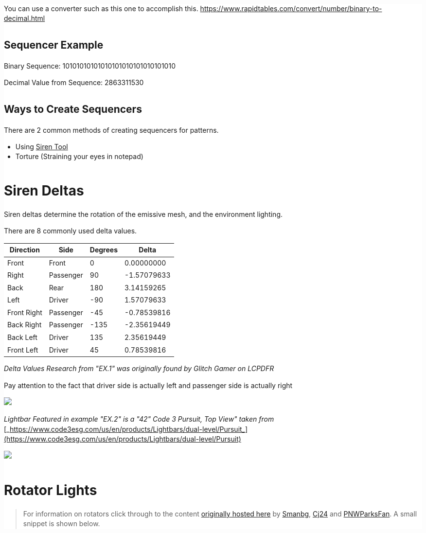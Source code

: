 You can use a converter such as this one to accomplish this.
https://www.rapidtables.com/convert/number/binary-to-decimal.html

## Sequencer Example

Binary Sequence: 10101010101010101010101010101010

Decimal Value from Sequence: 2863311530

## Ways to Create Sequencers
There are 2 common methods of creating sequencers for patterns.
*   Using [Siren Tool](https://dwnstr.com/sirentool)
*   Torture (Straining your eyes in notepad)

# Siren Deltas

Siren deltas determine the rotation of the emissive mesh, and the environment lighting. 

There are 8 commonly used delta values.

| Direction | Side |  Degrees | Delta |
|---|---|---|---|
| Front | Front | 0 | 0.00000000 |
| Right | Passenger | 90 | -1.57079633 |
| Back | Rear | 180 | 3.14159265 |
| Left | Driver | -90 | 1.57079633 |
| Front Right | Passenger | -45 | -0.78539816 |
| Back Right | Passenger | -135 | -2.35619449 |
| Back Left | Driver | 135 | 2.35619449 |
| Front Left | Driver | 45 | 0.78539816 |
    
_Delta Values Research from "EX.1" was originally found by Glitch Gamer on LCPDFR_

Pay attention to the fact that driver side is actually left and passenger side is actually right

![](https://codahosted.io/docs/IEZ3CWmYBK/blobs/bl-7F9l4_3ls4/4b5976cc8ed838dbf79a66e640e1ca82b9c85c5f254918fbd671f7a3c6e37d6a67a62cd4b65df69ee90dded72920d5a4f6f4fb32fd7580a2f6646da4a97e8d128f9ecc13d360849ef9f718fd025d108181debe018954bb28c04d53059dac3e154a0ede1b)

_Lightbar Featured in example "EX.2" is a "42" Code 3 Pursuit, Top View" taken from_ [_https://www.code3esg.com/us/en/products/Lightbars/dual-level/Pursuit_](https://www.code3esg.com/us/en/products/Lightbars/dual-level/Pursuit)

![](https://codahosted.io/docs/IEZ3CWmYBK/blobs/bl-Uy1Gr9c8qa/bc5fd14e9657a648a3a8fb084d88a338f8ffc357fa24bb624d5d9119a13a3c885db963b646d56274ee83c0e0179a99aac822c3e87db51fae210e604cb8ac3a708755c4948d14405ce9c2a03d554defc9a97a40c96791ffc0772b9f7db943552647f6d6cf)

# Rotator Lights

> For information on rotators click through to the content [originally hosted here](https://www.modding-forum.com/guide/20-emergency-lights-rotator-lightbars-and-wig-wags/) by [Smanbg](https://www.modding-forum.com/user/915-smanbg/), [Cj24](https://www.modding-forum.com/user/2-cj24/) and 
[PNWParksFan](https://www.modding-forum.com/user/2672-pnwparksfan/). A small snippet is shown below.
